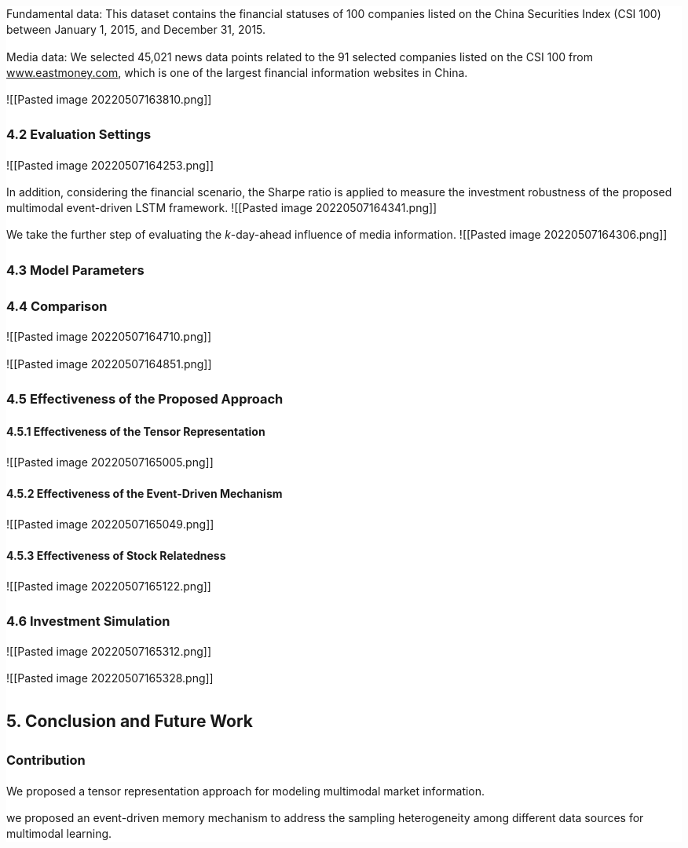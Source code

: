 Fundamental data: This dataset contains the financial statuses of 100 companies listed on the China Securities Index (CSI 100) between January 1, 2015, and December 31, 2015.

Media data: We selected 45,021 news data points related to the 91 selected companies listed on the CSI 100 from www.eastmoney.com, which is one of the largest financial information websites in China.

![[Pasted image 20220507163810.png]]

### 4.2 Evaluation Settings

![[Pasted image 20220507164253.png]]

In addition, considering the financial scenario, the Sharpe ratio is applied to measure the investment robustness of the proposed multimodal event-driven LSTM framework.
![[Pasted image 20220507164341.png]]

We take the further step of evaluating the $k$-day-ahead influence of media information.
![[Pasted image 20220507164306.png]]

### 4.3 Model Parameters

### 4.4 Comparison

![[Pasted image 20220507164710.png]]

![[Pasted image 20220507164851.png]]

### 4.5 Effectiveness of the Proposed Approach

#### 4.5.1 Effectiveness of the Tensor Representation
![[Pasted image 20220507165005.png]]
#### 4.5.2 Effectiveness of the Event-Driven Mechanism
![[Pasted image 20220507165049.png]]
#### 4.5.3 Effectiveness of Stock Relatedness
![[Pasted image 20220507165122.png]]
### 4.6 Investment Simulation
![[Pasted image 20220507165312.png]]

![[Pasted image 20220507165328.png]]
## 5. Conclusion and Future Work

### Contribution
We proposed a tensor representation approach for modeling multimodal market information.

we proposed an event-driven memory mechanism to address the sampling heterogeneity among different data sources for multimodal learning.
